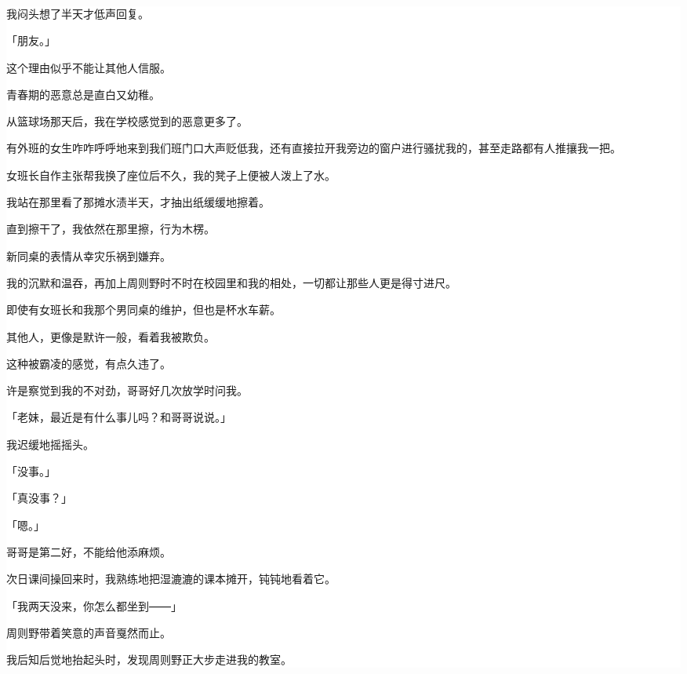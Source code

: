 我闷头想了半天才低声回复。


「朋友。」


这个理由似乎不能让其他人信服。


青春期的恶意总是直白又幼稚。


从篮球场那天后，我在学校感觉到的恶意更多了。


有外班的女生咋咋呼呼地来到我们班门口大声贬低我，还有直接拉开我旁边的窗户进行骚扰我的，甚至走路都有人推攘我一把。


女班长自作主张帮我换了座位后不久，我的凳子上便被人泼上了水。


我站在那里看了那摊水渍半天，才抽出纸缓缓地擦着。


直到擦干了，我依然在那里擦，行为木楞。


新同桌的表情从幸灾乐祸到嫌弃。


我的沉默和温吞，再加上周则野时不时在校园里和我的相处，一切都让那些人更是得寸进尺。


即使有女班长和我那个男同桌的维护，但也是杯水车薪。


其他人，更像是默许一般，看着我被欺负。


这种被霸凌的感觉，有点久违了。


许是察觉到我的不对劲，哥哥好几次放学时问我。


「老妹，最近是有什么事儿吗？和哥哥说说。」


我迟缓地摇摇头。


「没事。」


「真没事？」


「嗯。」


哥哥是第二好，不能给他添麻烦。


次日课间操回来时，我熟练地把湿漉漉的课本摊开，钝钝地看着它。


「我两天没来，你怎么都坐到——」


周则野带着笑意的声音戛然而止。


我后知后觉地抬起头时，发现周则野正大步走进我的教室。
